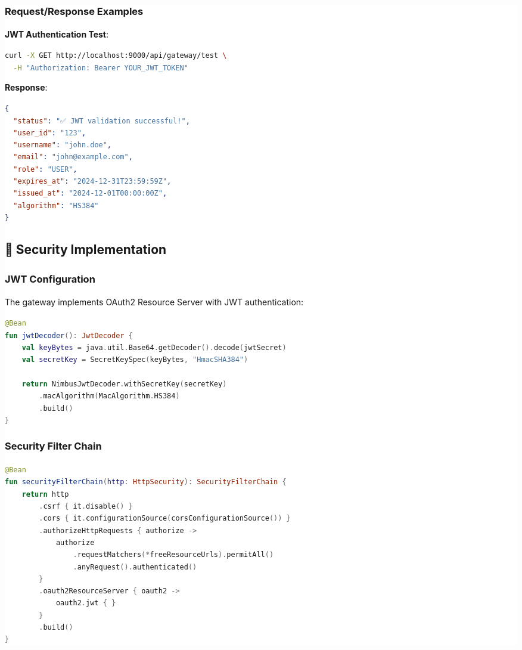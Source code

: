 ### Request/Response Examples

**JWT Authentication Test**:
```bash
curl -X GET http://localhost:9000/api/gateway/test \
  -H "Authorization: Bearer YOUR_JWT_TOKEN"
```

**Response**:
```json
{
  "status": "✅ JWT validation successful!",
  "user_id": "123",
  "username": "john.doe",
  "email": "john@example.com",
  "role": "USER",
  "expires_at": "2024-12-31T23:59:59Z",
  "issued_at": "2024-12-01T00:00:00Z",
  "algorithm": "HS384"
}
```

## 🔐 Security Implementation

### JWT Configuration

The gateway implements OAuth2 Resource Server with JWT authentication:

```kotlin
@Bean
fun jwtDecoder(): JwtDecoder {
    val keyBytes = java.util.Base64.getDecoder().decode(jwtSecret)
    val secretKey = SecretKeySpec(keyBytes, "HmacSHA384")
    
    return NimbusJwtDecoder.withSecretKey(secretKey)
        .macAlgorithm(MacAlgorithm.HS384)
        .build()
}
```

### Security Filter Chain

```kotlin
@Bean
fun securityFilterChain(http: HttpSecurity): SecurityFilterChain {
    return http
        .csrf { it.disable() }
        .cors { it.configurationSource(corsConfigurationSource()) }
        .authorizeHttpRequests { authorize ->
            authorize
                .requestMatchers(*freeResourceUrls).permitAll()
                .anyRequest().authenticated()
        }
        .oauth2ResourceServer { oauth2 ->
            oauth2.jwt { }
        }
        .build()
}
```
